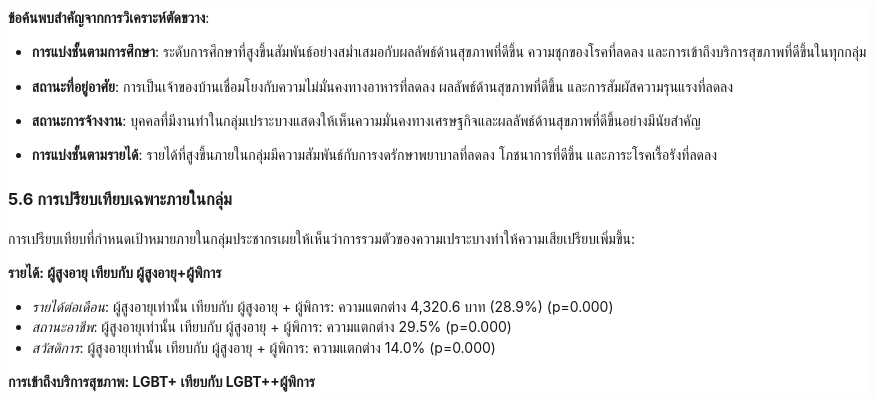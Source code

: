 **ข้อค้นพบสำคัญจากการวิเคราะห์ตัดขวาง**:

- **การแบ่งชั้นตามการศึกษา**: ระดับการศึกษาที่สูงขึ้นสัมพันธ์อย่างสม่ำเสมอกับผลลัพธ์ด้านสุขภาพที่ดีขึ้น ความชุกของโรคที่ลดลง และการเข้าถึงบริการสุขภาพที่ดีขึ้นในทุกกลุ่ม

- **สถานะที่อยู่อาศัย**: การเป็นเจ้าของบ้านเชื่อมโยงกับความไม่มั่นคงทางอาหารที่ลดลง ผลลัพธ์ด้านสุขภาพที่ดีขึ้น และการสัมผัสความรุนแรงที่ลดลง

- **สถานะการจ้างงาน**: บุคคลที่มีงานทำในกลุ่มเปราะบางแสดงให้เห็นความมั่นคงทางเศรษฐกิจและผลลัพธ์ด้านสุขภาพที่ดีขึ้นอย่างมีนัยสำคัญ

- **การแบ่งชั้นตามรายได้**: รายได้ที่สูงขึ้นภายในกลุ่มมีความสัมพันธ์กับการงดรักษาพยาบาลที่ลดลง โภชนาการที่ดีขึ้น และภาระโรคเรื้อรังที่ลดลง

### 5.6 การเปรียบเทียบเฉพาะภายในกลุ่ม

การเปรียบเทียบที่กำหนดเป้าหมายภายในกลุ่มประชากรเผยให้เห็นว่าการรวมตัวของความเปราะบางทำให้ความเสียเปรียบเพิ่มขึ้น:

**รายได้: ผู้สูงอายุ เทียบกับ ผู้สูงอายุ+ผู้พิการ**

- *รายได้ต่อเดือน*: ผู้สูงอายุเท่านั้น เทียบกับ ผู้สูงอายุ + ผู้พิการ: ความแตกต่าง 4,320.6 บาท (28.9%) (p=0.000)
- *สถานะอาชีพ*: ผู้สูงอายุเท่านั้น เทียบกับ ผู้สูงอายุ + ผู้พิการ: ความแตกต่าง 29.5% (p=0.000)
- *สวัสดิการ*: ผู้สูงอายุเท่านั้น เทียบกับ ผู้สูงอายุ + ผู้พิการ: ความแตกต่าง 14.0% (p=0.000)

**การเข้าถึงบริการสุขภาพ: LGBT+ เทียบกับ LGBT++ผู้พิการ**

